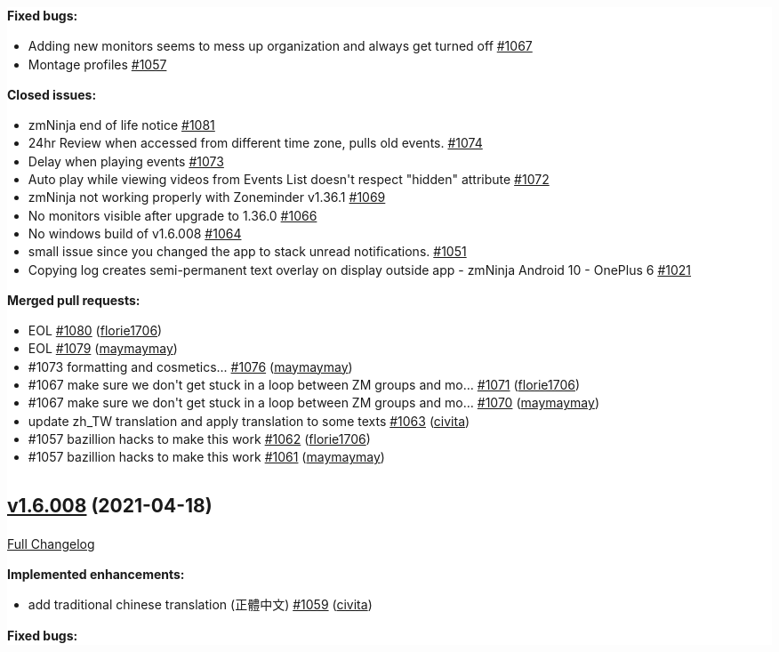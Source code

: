 **Fixed bugs:**

- Adding new monitors seems to mess up organization and always get turned off [\#1067](https://github.com/ZoneMinder/zmNinja/issues/1067)
- Montage profiles [\#1057](https://github.com/ZoneMinder/zmNinja/issues/1057)

**Closed issues:**

- zmNinja end of life notice [\#1081](https://github.com/ZoneMinder/zmNinja/issues/1081)
- 24hr Review when accessed from different time zone, pulls old events. [\#1074](https://github.com/ZoneMinder/zmNinja/issues/1074)
- Delay when playing events [\#1073](https://github.com/ZoneMinder/zmNinja/issues/1073)
- Auto play while viewing videos from Events List doesn't respect "hidden" attribute [\#1072](https://github.com/ZoneMinder/zmNinja/issues/1072)
- zmNinja not working properly with Zoneminder v1.36.1 [\#1069](https://github.com/ZoneMinder/zmNinja/issues/1069)
- No monitors visible after upgrade to 1.36.0 [\#1066](https://github.com/ZoneMinder/zmNinja/issues/1066)
- No windows build of v1.6.008 [\#1064](https://github.com/ZoneMinder/zmNinja/issues/1064)
- small issue since you changed the app to stack unread notifications. [\#1051](https://github.com/ZoneMinder/zmNinja/issues/1051)
- Copying log creates semi-permanent text overlay on display outside app - zmNinja Android 10 - OnePlus 6 [\#1021](https://github.com/ZoneMinder/zmNinja/issues/1021)

**Merged pull requests:**

- EOL [\#1080](https://github.com/ZoneMinder/zmNinja/pull/1080) ([florie1706](https://github.com/florie1706))
- EOL [\#1079](https://github.com/ZoneMinder/zmNinja/pull/1079) ([maymaymay](https://github.com/maymaymay))
- \#1073 formatting and cosmetics... [\#1076](https://github.com/ZoneMinder/zmNinja/pull/1076) ([maymaymay](https://github.com/maymaymay))
- \#1067 make sure we don't get stuck in a loop between ZM groups and mo… [\#1071](https://github.com/ZoneMinder/zmNinja/pull/1071) ([florie1706](https://github.com/florie1706))
- \#1067 make sure we don't get stuck in a loop between ZM groups and mo… [\#1070](https://github.com/ZoneMinder/zmNinja/pull/1070) ([maymaymay](https://github.com/maymaymay))
- update zh\_TW translation and apply translation to some texts [\#1063](https://github.com/ZoneMinder/zmNinja/pull/1063) ([civita](https://github.com/civita))
-  \#1057 bazillion hacks to make this work [\#1062](https://github.com/ZoneMinder/zmNinja/pull/1062) ([florie1706](https://github.com/florie1706))
- \#1057 bazillion hacks to make this work [\#1061](https://github.com/ZoneMinder/zmNinja/pull/1061) ([maymaymay](https://github.com/maymaymay))

## [v1.6.008](https://github.com/ZoneMinder/zmNinja/tree/v1.6.008) (2021-04-18)

[Full Changelog](https://github.com/ZoneMinder/zmNinja/compare/v1.6.006...v1.6.008)

**Implemented enhancements:**

- add traditional chinese translation \(正體中文\) [\#1059](https://github.com/ZoneMinder/zmNinja/pull/1059) ([civita](https://github.com/civita))

**Fixed bugs:**

